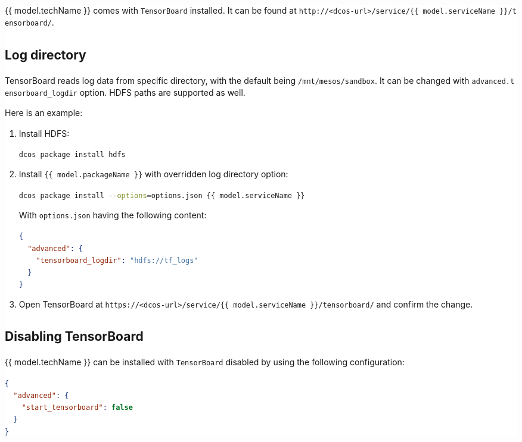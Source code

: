 {{ model.techName }} comes with `TensorBoard` installed. It can be found at
`http://<dcos-url>/service/{{ model.serviceName }}/tensorboard/`.

## Log directory

TensorBoard reads log data from specific directory, with the default being `/mnt/mesos/sandbox`. It can be changed with `advanced.tensorboard_logdir` option. HDFS paths are supported as well.

Here is an example:

1. Install HDFS:

    ```bash
    dcos package install hdfs
    ```

1. Install `{{ model.packageName }}` with overridden log directory option:

    ```bash
    dcos package install --options=options.json {{ model.serviceName }}
   ```

    With `options.json` having the following content:

    ```json
    {
      "advanced": {
        "tensorboard_logdir": "hdfs://tf_logs"
      }
    }
    ```

1. Open TensorBoard at `https://<dcos-url>/service/{{ model.serviceName }}/tensorboard/` and confirm the change.

## Disabling TensorBoard

{{ model.techName }} can be installed with `TensorBoard` disabled by using the following configuration:

```json
{
  "advanced": {
    "start_tensorboard": false
  }
}
```
